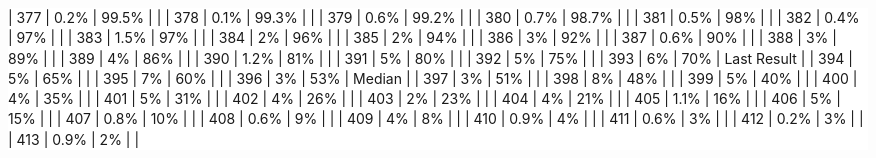 | 377 | 0.2% | 99.5% |  |
| 378 | 0.1% | 99.3% |  |
| 379 | 0.6% | 99.2% |  |
| 380 | 0.7% | 98.7% |  |
| 381 | 0.5% | 98% |  |
| 382 | 0.4% | 97% |  |
| 383 | 1.5% | 97% |  |
| 384 | 2% | 96% |  |
| 385 | 2% | 94% |  |
| 386 | 3% | 92% |  |
| 387 | 0.6% | 90% |  |
| 388 | 3% | 89% |  |
| 389 | 4% | 86% |  |
| 390 | 1.2% | 81% |  |
| 391 | 5% | 80% |  |
| 392 | 5% | 75% |  |
| 393 | 6% | 70% | Last Result |
| 394 | 5% | 65% |  |
| 395 | 7% | 60% |  |
| 396 | 3% | 53% | Median |
| 397 | 3% | 51% |  |
| 398 | 8% | 48% |  |
| 399 | 5% | 40% |  |
| 400 | 4% | 35% |  |
| 401 | 5% | 31% |  |
| 402 | 4% | 26% |  |
| 403 | 2% | 23% |  |
| 404 | 4% | 21% |  |
| 405 | 1.1% | 16% |  |
| 406 | 5% | 15% |  |
| 407 | 0.8% | 10% |  |
| 408 | 0.6% | 9% |  |
| 409 | 4% | 8% |  |
| 410 | 0.9% | 4% |  |
| 411 | 0.6% | 3% |  |
| 412 | 0.2% | 3% |  |
| 413 | 0.9% | 2% |  |
